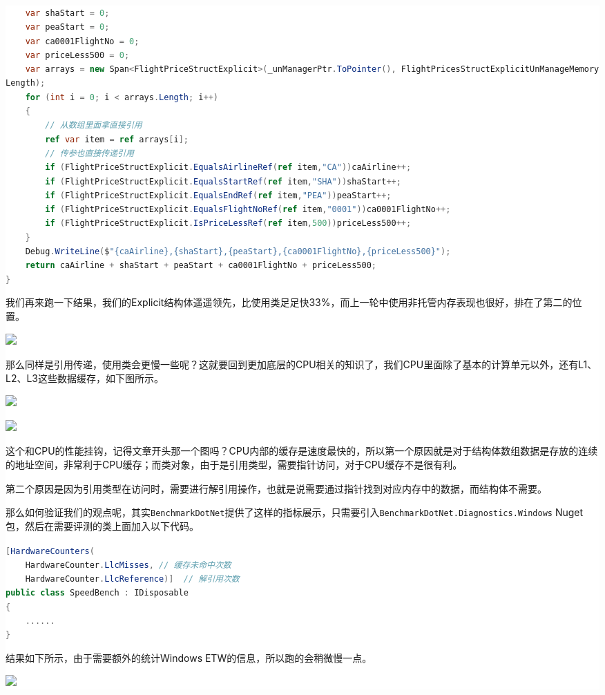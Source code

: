 ```C#
    var shaStart = 0;  
    var peaStart = 0;  
    var ca0001FlightNo = 0;  
    var priceLess500 = 0;  
    var arrays = new Span<FlightPriceStructExplicit>(_unManagerPtr.ToPointer(), FlightPricesStructExplicitUnManageMemoryLength);  
    for (int i = 0; i < arrays.Length; i++)  
    {  
        // 从数组里面拿直接引用
        ref var item = ref arrays[i];
        // 传参也直接传递引用
        if (FlightPriceStructExplicit.EqualsAirlineRef(ref item,"CA"))caAirline++;  
        if (FlightPriceStructExplicit.EqualsStartRef(ref item,"SHA"))shaStart++;  
        if (FlightPriceStructExplicit.EqualsEndRef(ref item,"PEA"))peaStart++;  
        if (FlightPriceStructExplicit.EqualsFlightNoRef(ref item,"0001"))ca0001FlightNo++;  
        if (FlightPriceStructExplicit.IsPriceLessRef(ref item,500))priceLess500++;  
    }  
    Debug.WriteLine($"{caAirline},{shaStart},{peaStart},{ca0001FlightNo},{priceLess500}");  
    return caAirline + shaStart + peaStart + ca0001FlightNo + priceLess500;  
}
```

我们再来跑一下结果，我们的Explicit结构体遥遥领先，比使用类足足快33%，而上一轮中使用非托管内存表现也很好，排在了第二的位置。

![](https://img1.dotnet9.com/2022/05/1614.png)

那么同样是引用传递，使用类会更慢一些呢？这就要回到更加底层的CPU相关的知识了，我们CPU里面除了基本的计算单元以外，还有L1、L2、L3这些数据缓存，如下图所示。

![](https://img1.dotnet9.com/2022/05/1615.png)

![](https://img1.dotnet9.com/2022/05/1616.png)

这个和CPU的性能挂钩，记得文章开头那一个图吗？CPU内部的缓存是速度最快的，所以第一个原因就是对于结构体数组数据是存放的连续的地址空间，非常利于CPU缓存；而类对象，由于是引用类型，需要指针访问，对于CPU缓存不是很有利。

第二个原因是因为引用类型在访问时，需要进行解引用操作，也就是说需要通过指针找到对应内存中的数据，而结构体不需要。

那么如何验证我们的观点呢，其实`BenchmarkDotNet`提供了这样的指标展示，只需要引入`BenchmarkDotNet.Diagnostics.Windows` Nuget包，然后在需要评测的类上面加入以下代码。

```C#
[HardwareCounters(
    HardwareCounter.LlcMisses, // 缓存未命中次数  
    HardwareCounter.LlcReference)]  // 解引用次数
public class SpeedBench : IDisposable  
{
    ......
}
```

结果如下所示，由于需要额外的统计Windows ETW的信息，所以跑的会稍微慢一点。

![](https://img1.dotnet9.com/2022/05/1617.png)

